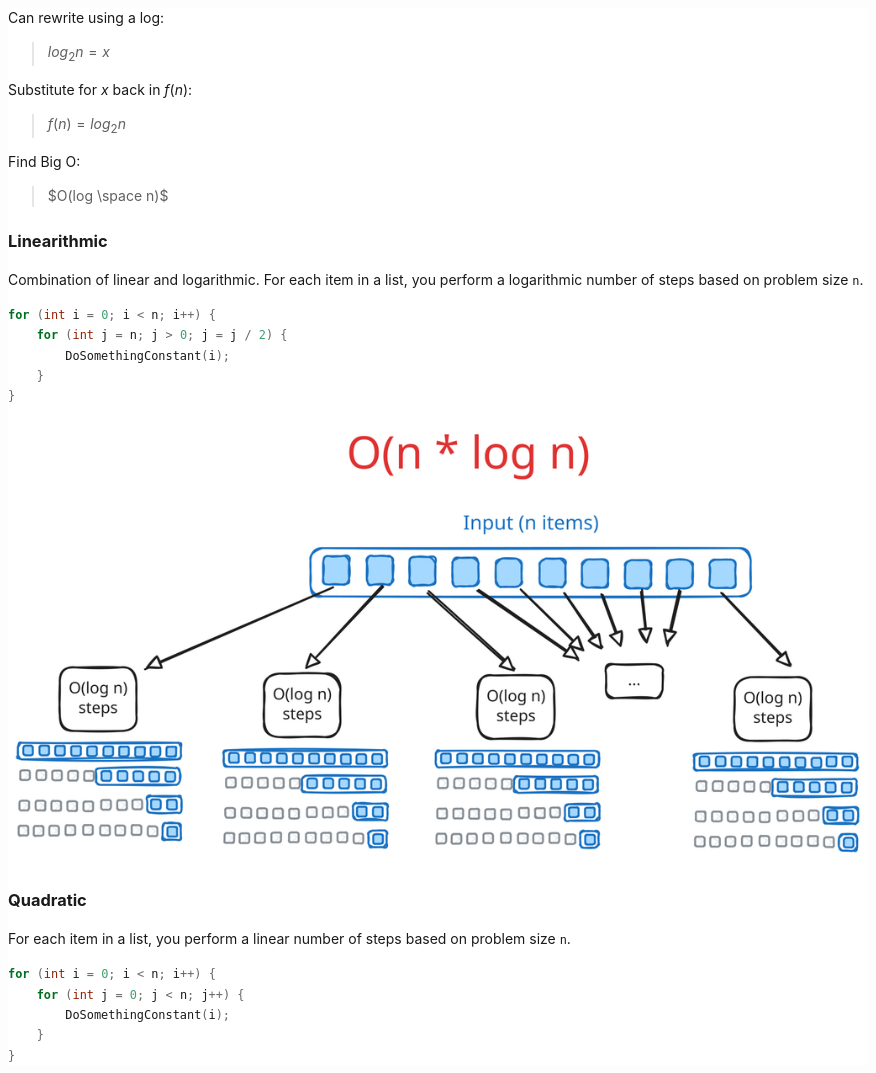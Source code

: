 Can rewrite using a log:

> $log_2 n = x$

Substitute for $x$ back in $f(n)$:

> $f(n) = log_2 n$

Find Big O:

> $O(log \space n)$

### Linearithmic

Combination of linear and logarithmic. For each item in a list, you perform a logarithmic number of steps based on problem size `n`.

```cpp
for (int i = 0; i < n; i++) {
    for (int j = n; j > 0; j = j / 2) {
        DoSomethingConstant(i);
    }
}
```

![](./assets/3-growth-linearithmic.svg)

### Quadratic

For each item in a list, you perform a linear number of steps based on problem size `n`.

```cpp
for (int i = 0; i < n; i++) {
    for (int j = 0; j < n; j++) {
        DoSomethingConstant(i);
    }
}
```
